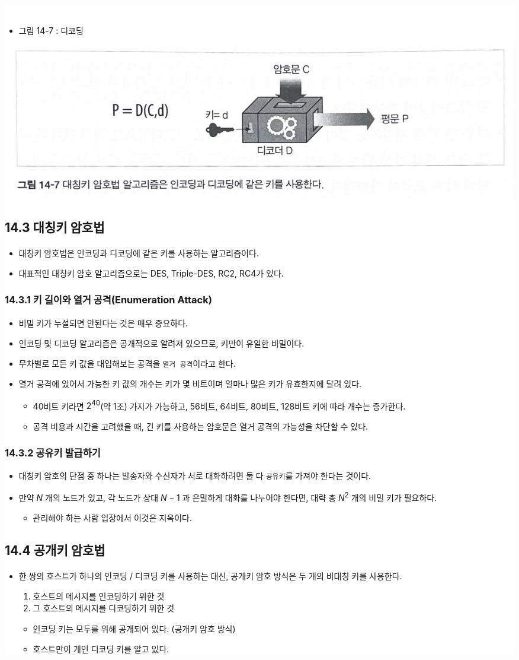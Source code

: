 <br>

* 그림 14-7 : 디코딩

<img src = images/14/example_06.png>

## 14.3 대칭키 암호법

* 대칭키 암호법은 인코딩과 디코딩에 같은 키를 사용하는 알고리즘이다.

* 대표적인 대칭키 암호 알고리즘으로는 DES, Triple-DES, RC2, RC4가 있다.

### 14.3.1 키 길이와 열거 공격(Enumeration Attack)

* 비밀 키가 누설되면 안된다는 것은 매우 중요하다.

* 인코딩 및 디코딩 알고리즘은 공개적으로 알려져 있으므로, 키만이 유일한 비밀이다.

* 무차별로 모든 키 값을 대입해보는 공격을 `열거 공격`이라고 한다. 

* 열거 공격에 있어서 가능한 키 값의 개수는 키가 몇 비트이며 얼마나 많은 키가 유효한지에 달려 있다.

    - 40비트 키라면 $2^{40}$(약 1조) 가지가 가능하고, 56비트, 64비트, 80비트, 128비트 키에 따라 개수는 증가한다.

    - 공격 비용과 시간을 고려했을 때, 긴 키를 사용하는 암호문은 열거 공격의 가능성을 차단할 수 있다.

### 14.3.2 공유키 발급하기

* 대칭키 암호의 단점 중 하나는 발송자와 수신자가 서로 대화하려면 둘 다 `공유키`를 가져야 한다는 것이다.

* 만약 $N$ 개의 노드가 있고, 각 노드가 상대 $N-1$ 과 은밀하게 대화를 나누어야 한다면, 대략 총 $N^{2}$ 개의 비밀 키가 필요하다.
    - 관리해야 하는 사람 입장에서 이것은 지옥이다.

## 14.4 공개키 암호법

* 한 쌍의 호스트가 하나의 인코딩 / 디코딩 키를 사용하는 대신, 공개키 암호 방식은 두 개의 비대칭 키를 사용한다.

    1. 호스트의 메시지를 인코딩하기 위한 것
    2. 그 호스트의 메시지를 디코딩하기 위한 것

    - 인코딩 키는 모두를 위해 공개되어 있다. (공개키 암호 방식)

    - 호스트만이 개인 디코딩 키를 알고 있다.
